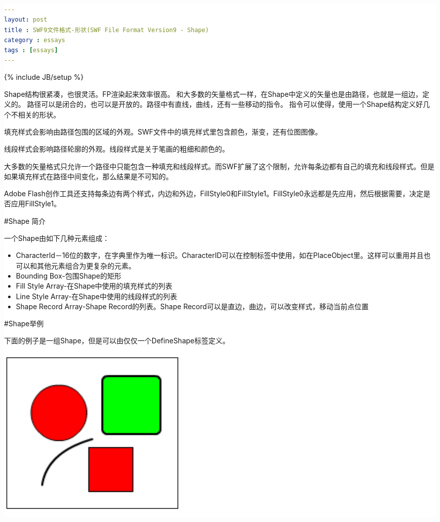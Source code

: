 ```yaml
---
layout: post
title : SWF9文件格式-形状(SWF File Format Version9 - Shape)
category : essays
tags : [essays]
---
```

{% include JB/setup %}

Shape结构很紧凑，也很灵活。FP渲染起来效率很高。
和大多数的矢量格式一样，在Shape中定义的矢量也是由路径，也就是一组边，定义的。
路径可以是闭合的，也可以是开放的。路径中有直线，曲线，还有一些移动的指令。
指令可以使得，使用一个Shape结构定义好几个不相关的形状。  


填充样式会影响由路径包围的区域的外观。SWF文件中的填充样式里包含颜色，渐变，还有位图图像。  


线段样式会影响路径轮廓的外观。线段样式是关于笔画的粗细和颜色的。  


大多数的矢量格式只允许一个路径中只能包含一种填充和线段样式。而SWF扩展了这个限制，允许每条边都有自己的填充和线段样式。但是如果填充样式在路径中间变化，那么结果是不可知的。  


Adobe Flash创作工具还支持每条边有两个样式，内边和外边，FillStyle0和FillStyle1。FillStyle0永远都是先应用，然后根据需要，决定是否应用FillStyle1。  


#Shape 简介  


一个Shape由如下几种元素组成：  


* CharacterId－16位的数字，在字典里作为唯一标识。CharacterID可以在控制标签中使用，如在PlaceObject里。这样可以重用并且也可以和其他元素组合为更复杂的元素。  
* Bounding Box-包围Shape的矩形  
* Fill Style Array-在Shape中使用的填充样式的列表  
* Line Style Array-在Shape中使用的线段样式的列表  
* Shape Record Array-Shape Record的列表。Shape Record可以是直边，曲边，可以改变样式，移动当前点位置  


#Shape举例  


下面的例子是一组Shape，但是可以由仅仅一个DefineShape标签定义。  


![ShapeExample](/assets/shapeexample.png)   
